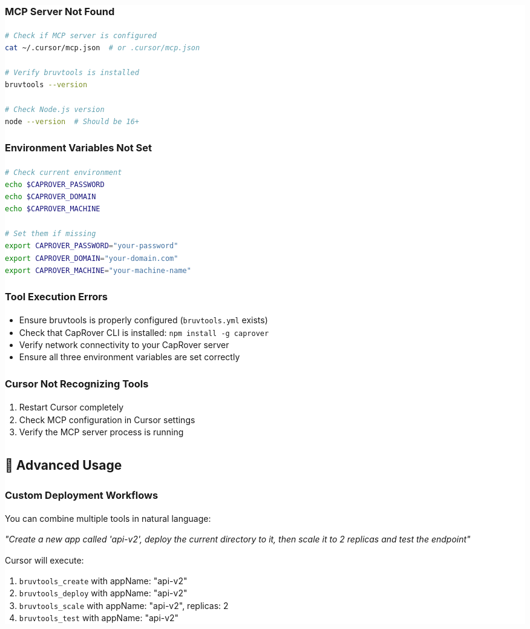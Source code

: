 ### MCP Server Not Found
```bash
# Check if MCP server is configured
cat ~/.cursor/mcp.json  # or .cursor/mcp.json

# Verify bruvtools is installed
bruvtools --version

# Check Node.js version
node --version  # Should be 16+
```

### Environment Variables Not Set
```bash
# Check current environment
echo $CAPROVER_PASSWORD
echo $CAPROVER_DOMAIN
echo $CAPROVER_MACHINE

# Set them if missing
export CAPROVER_PASSWORD="your-password"
export CAPROVER_DOMAIN="your-domain.com"
export CAPROVER_MACHINE="your-machine-name"
```

### Tool Execution Errors
- Ensure bruvtools is properly configured (`bruvtools.yml` exists)
- Check that CapRover CLI is installed: `npm install -g caprover`
- Verify network connectivity to your CapRover server
- Ensure all three environment variables are set correctly

### Cursor Not Recognizing Tools
1. Restart Cursor completely
2. Check MCP configuration in Cursor settings
3. Verify the MCP server process is running

## 🚀 Advanced Usage

### Custom Deployment Workflows

You can combine multiple tools in natural language:

*"Create a new app called 'api-v2', deploy the current directory to it, then scale it to 2 replicas and test the endpoint"*

Cursor will execute:
1. `bruvtools_create` with appName: "api-v2"
2. `bruvtools_deploy` with appName: "api-v2"
3. `bruvtools_scale` with appName: "api-v2", replicas: 2
4. `bruvtools_test` with appName: "api-v2"
